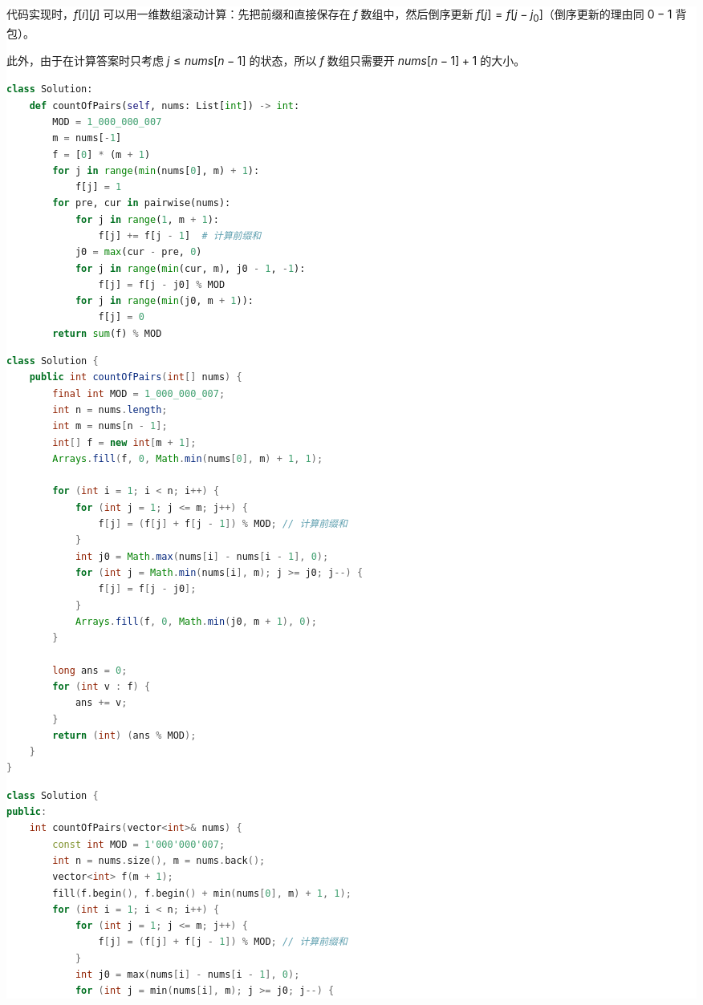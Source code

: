 代码实现时，$f[i][j]$ 可以用一维数组滚动计算：先把前缀和直接保存在 $f$ 数组中，然后倒序更新 $f[j] = f[j-j_0​]$（倒序更新的理由同 $0-1$ 背包）。

此外，由于在计算答案时只考虑 $j \le nums[n-1]$ 的状态，所以 $f$ 数组只需要开 $nums[n-1]+1$ 的大小。

```Python
class Solution:
    def countOfPairs(self, nums: List[int]) -> int:
        MOD = 1_000_000_007
        m = nums[-1]
        f = [0] * (m + 1)
        for j in range(min(nums[0], m) + 1):
            f[j] = 1
        for pre, cur in pairwise(nums):
            for j in range(1, m + 1):
                f[j] += f[j - 1]  # 计算前缀和
            j0 = max(cur - pre, 0)
            for j in range(min(cur, m), j0 - 1, -1):
                f[j] = f[j - j0] % MOD
            for j in range(min(j0, m + 1)):
                f[j] = 0
        return sum(f) % MOD
```

```Java
class Solution {
    public int countOfPairs(int[] nums) {
        final int MOD = 1_000_000_007;
        int n = nums.length;
        int m = nums[n - 1];
        int[] f = new int[m + 1];
        Arrays.fill(f, 0, Math.min(nums[0], m) + 1, 1);

        for (int i = 1; i < n; i++) {
            for (int j = 1; j <= m; j++) {
                f[j] = (f[j] + f[j - 1]) % MOD; // 计算前缀和
            }
            int j0 = Math.max(nums[i] - nums[i - 1], 0);
            for (int j = Math.min(nums[i], m); j >= j0; j--) {
                f[j] = f[j - j0];
            }
            Arrays.fill(f, 0, Math.min(j0, m + 1), 0);
        }

        long ans = 0;
        for (int v : f) {
            ans += v;
        }
        return (int) (ans % MOD);
    }
}
```

```C++
class Solution {
public:
    int countOfPairs(vector<int>& nums) {
        const int MOD = 1'000'000'007;
        int n = nums.size(), m = nums.back();
        vector<int> f(m + 1);
        fill(f.begin(), f.begin() + min(nums[0], m) + 1, 1);
        for (int i = 1; i < n; i++) {
            for (int j = 1; j <= m; j++) {
                f[j] = (f[j] + f[j - 1]) % MOD; // 计算前缀和
            }
            int j0 = max(nums[i] - nums[i - 1], 0);
            for (int j = min(nums[i], m); j >= j0; j--) {
```